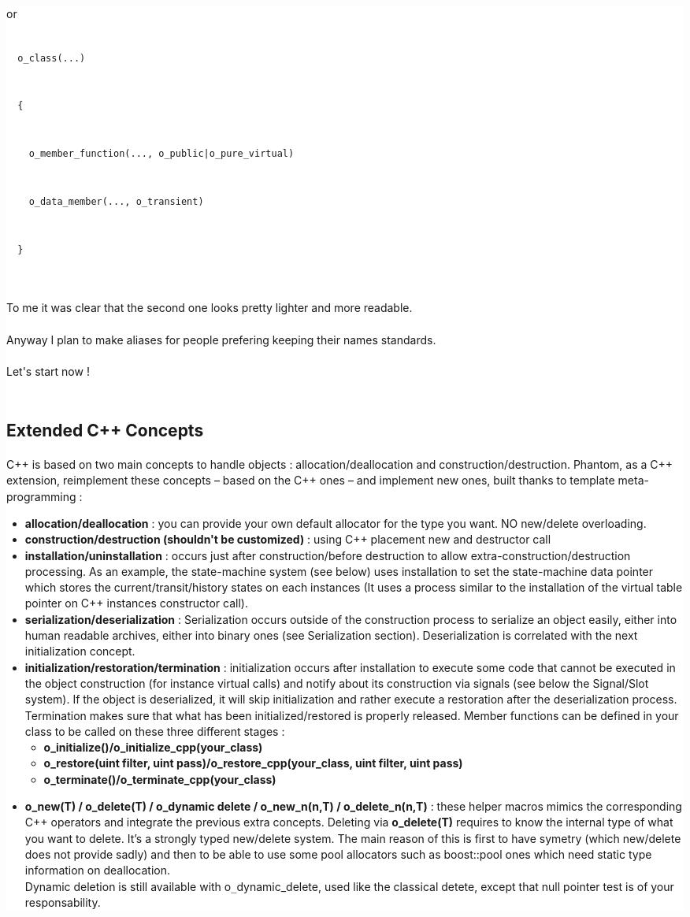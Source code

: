 or<br>
<br>
<pre><code>  o_class(...)
<br>
  {
<br>
    o_member_function(..., o_public|o_pure_virtual)
<br>
    o_data_member(..., o_transient)
<br>
  }
<br>
</code></pre>

To me it was clear that the second one looks pretty lighter and more readable.<br>
<br>
Anyway I plan to make aliases for people prefering keeping their names standards.<br>
<br>
Let's start now !<br>
<br>
<h2>Extended C++ Concepts</h2>
C++ is based on two main concepts to handle objects : allocation/deallocation and construction/destruction. Phantom, as a C++ extension, reimplement these concepts – based on the C++ ones – and implement new ones, built thanks to template meta-programming :<br>
<ul><li><b>allocation/deallocation</b> : you can provide your own default allocator for the type you want. NO new/delete overloading.<br>
</li><li><b>construction/destruction (shouldn't be customized)</b> : using C++ placement new and destructor call<br>
</li><li><b>installation/uninstallation</b> : occurs just after construction/before destruction to allow extra-construction/destruction processing. As an example, the state-machine system (see below) uses installation to set the state-machine data pointer which stores the current/transit/history states on each instances (It uses a process similar to the installation of the virtual table pointer on C++ instances constructor call).<br>
</li><li><b>serialization/deserialization</b> : Serialization occurs outside of the construction process to serialize an object easily, either into human readable archives, either into binary ones (see Serialization section). Deserialization is correlated with the next initialization concept.<br>
</li><li><b>initialization/restoration/termination</b> : initialization occurs after installation to execute some code that cannot be executed in the object construction (for instance virtual calls) and notify about its construction via signals (see below the Signal/Slot system). If the object is deserialized, it will skip initialization and rather execute a restoration after the deserialization process. Termination makes sure that what has been initialized/restored is properly released. Member functions can be defined in your class to be called on these three different stages :<br>
<ul><li><b>o_initialize()/o_initialize_cpp(your_class)</b>
</li><li><b>o_restore(uint filter, uint pass)/o_restore_cpp(your_class, uint filter, uint pass)</b>
</li><li><b>o_terminate()/o_terminate_cpp(your_class)</b></li></ul></li></ul>

<ul><li><b>o_new(T) / o_delete(T) / o_dynamic delete / o_new_n(n,T) / o_delete_n(n,T)</b> : these helper macros mimics the corresponding C++ operators and integrate the previous extra concepts. Deleting via <b>o_delete(T)</b> requires to know the internal type of what you want to delete. It’s a strongly typed new/delete system. The main reason of this is first to have symetry (which new/delete does not provide sadly) and then to be able to use some pool allocators such as boost::pool ones which need static type information on deallocation.<br>
Dynamic deletion is still available with o<code>_</code>dynamic_delete, used like the classical detete, except that null pointer test is of your responsability.</li></ul>
